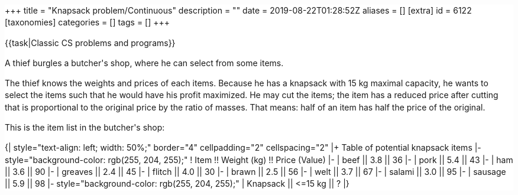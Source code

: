 +++
title = "Knapsack problem/Continuous"
description = ""
date = 2019-08-22T01:28:52Z
aliases = []
[extra]
id = 6122
[taxonomies]
categories = []
tags = []
+++

{{task|Classic CS problems and programs}}



A thief burgles a butcher's shop, where he can select from some items.

The thief knows the weights and prices of each items.   Because he has a knapsack with 15 kg maximal capacity, he wants to select the items such that he would have his profit maximized.   He may cut the items;   the item has a reduced price after cutting that is proportional to the original price by the ratio of masses.   That means:   half of an item has half the price of the original.


This is the item list in the butcher's shop:

{| style="text-align: left; width: 50%;" border="4" cellpadding="2" cellspacing="2"
|+ Table of potential knapsack items
|- style="background-color: rgb(255, 204, 255);"
! Item !! Weight (kg) !! Price (Value)
|-
| beef || 3.8 || 36
|-
| pork || 5.4 || 43
|-
| ham || 3.6 || 90
|-
| greaves || 2.4 || 45
|-
| flitch || 4.0 || 30
|-
| brawn || 2.5 || 56
|-
| welt || 3.7 || 67
|-
| salami || 3.0 || 95
|-
| sausage || 5.9 || 98
|- style="background-color: rgb(255, 204, 255);"
| Knapsack || &lt;=15 kg || ? 
|}